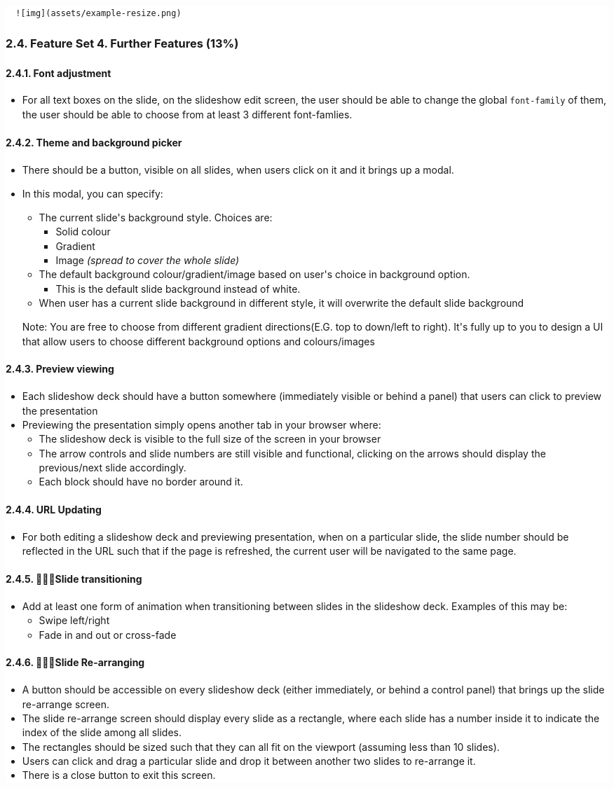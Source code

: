      ![img](assets/example-resize.png)

### 2.4. Feature Set 4. Further Features (13%)

#### 2.4.1. Font adjustment

- For all text boxes on the slide, on the slideshow edit screen, the user should be able to change the global `font-family` of them, the user should be able to choose from at least 3 different font-famlies.

#### 2.4.2. Theme and background picker

- There should be a button, visible on all slides, when users click on it and it brings up a modal.
- In this modal, you can specify:

  - The current slide's background style. Choices are:
    - Solid colour
    - Gradient
    - Image _(spread to cover the whole slide)_
  - The default background colour/gradient/image based on user's choice in background option.
    - This is the default slide background instead of white.
  - When user has a current slide background in different style, it will overwrite the default slide background

  Note: You are free to choose from different gradient directions(E.G. top to down/left to right). It's fully up to you to design a UI that allow users to choose different background options and colours/images

#### 2.4.3. Preview viewing

- Each slideshow deck should have a button somewhere (immediately visible or behind a panel) that users can click to preview the presentation
- Previewing the presentation simply opens another tab in your browser where:
  - The slideshow deck is visible to the full size of the screen in your browser
  - The arrow controls and slide numbers are still visible and functional, clicking on the arrows should display the previous/next slide accordingly.
  - Each block should have no border around it.

#### 2.4.4. URL Updating

- For both editing a slideshow deck and previewing presentation, when on a particular slide, the slide number should be reflected in the URL such that if the page is refreshed, the current user will be navigated to the same page.

#### 2.4.5. 🙉🙉🙉Slide transitioning

- Add at least one form of animation when transitioning between slides in the slideshow deck. Examples of this may be:
  - Swipe left/right
  - Fade in and out or cross-fade

#### 2.4.6. 🙉🙉🙉Slide Re-arranging

- A button should be accessible on every slideshow deck (either immediately, or behind a control panel) that brings up the slide re-arrange screen.
- The slide re-arrange screen should display every slide as a rectangle, where each slide has a number inside it to indicate the index of the slide among all slides.
- The rectangles should be sized such that they can all fit on the viewport (assuming less than 10 slides).
- Users can click and drag a particular slide and drop it between another two slides to re-arrange it.
- There is a close button to exit this screen.
